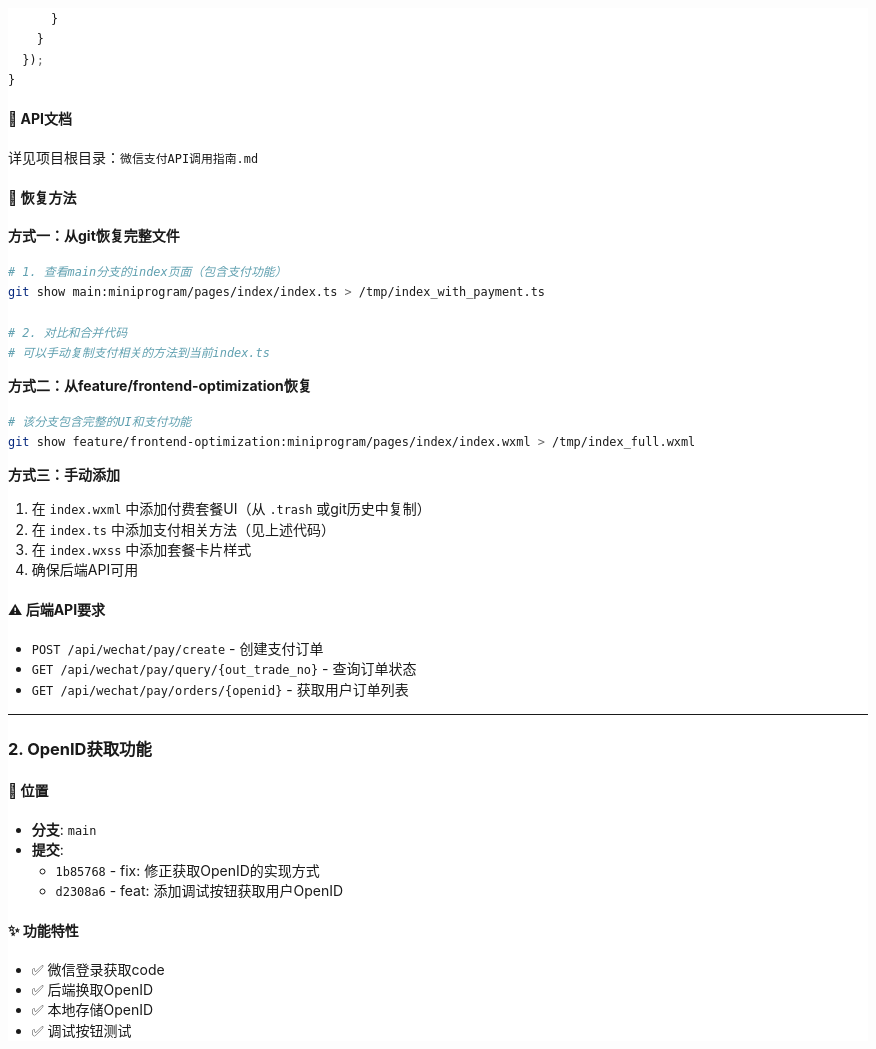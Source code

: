 ```javascript
      }
    }
  });
}
```

#### 📄 API文档
详见项目根目录：`微信支付API调用指南.md`

#### 🔄 恢复方法

**方式一：从git恢复完整文件**
```bash
# 1. 查看main分支的index页面（包含支付功能）
git show main:miniprogram/pages/index/index.ts > /tmp/index_with_payment.ts

# 2. 对比和合并代码
# 可以手动复制支付相关的方法到当前index.ts
```

**方式二：从feature/frontend-optimization恢复**
```bash
# 该分支包含完整的UI和支付功能
git show feature/frontend-optimization:miniprogram/pages/index/index.wxml > /tmp/index_full.wxml
```

**方式三：手动添加**
1. 在 `index.wxml` 中添加付费套餐UI（从 `.trash` 或git历史中复制）
2. 在 `index.ts` 中添加支付相关方法（见上述代码）
3. 在 `index.wxss` 中添加套餐卡片样式
4. 确保后端API可用

#### ⚠️ 后端API要求
- `POST /api/wechat/pay/create` - 创建支付订单
- `GET /api/wechat/pay/query/{out_trade_no}` - 查询订单状态
- `GET /api/wechat/pay/orders/{openid}` - 获取用户订单列表

---

### 2. OpenID获取功能

#### 📍 位置
- **分支**: `main`
- **提交**: 
  - `1b85768` - fix: 修正获取OpenID的实现方式
  - `d2308a6` - feat: 添加调试按钮获取用户OpenID

#### ✨ 功能特性
- ✅ 微信登录获取code
- ✅ 后端换取OpenID
- ✅ 本地存储OpenID
- ✅ 调试按钮测试
